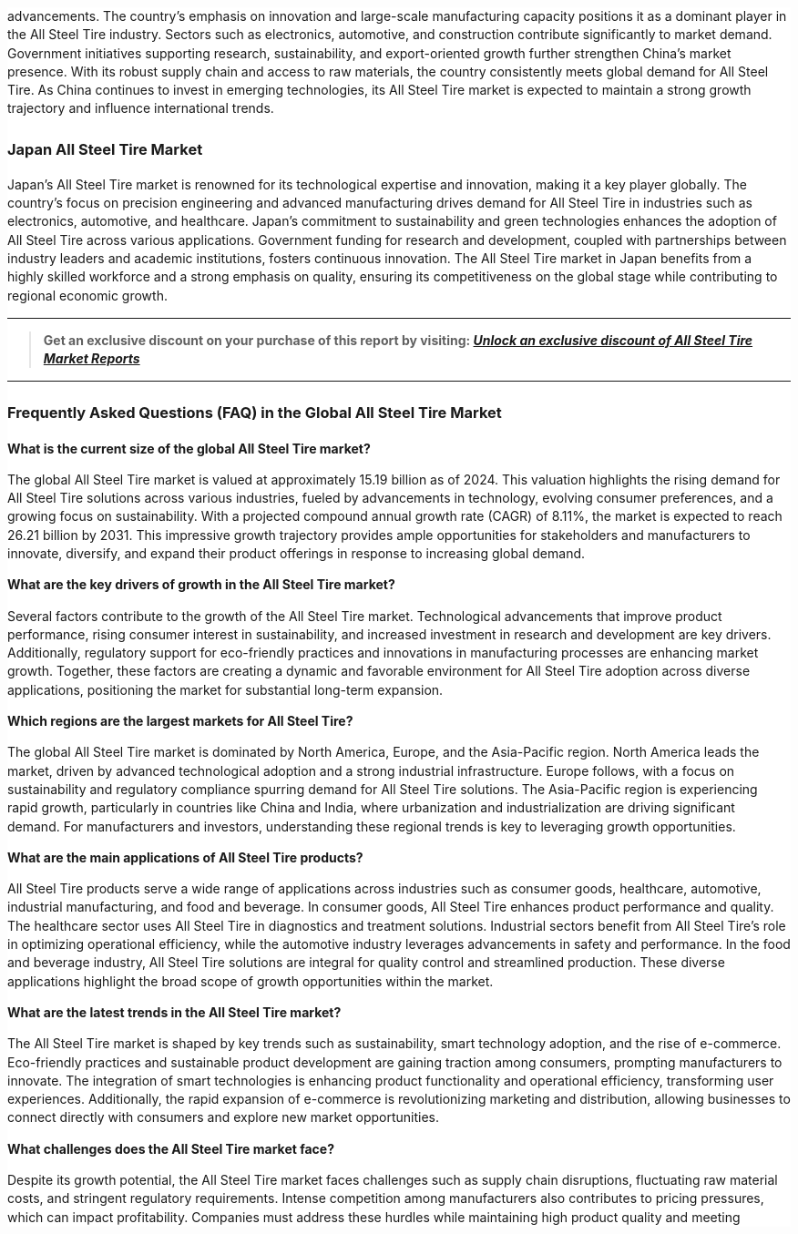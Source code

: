 advancements. The country&rsquo;s emphasis on innovation and large-scale manufacturing capacity positions it as a dominant player in the All Steel Tire industry. Sectors such as electronics, automotive, and construction contribute significantly to market demand. Government initiatives supporting research, sustainability, and export-oriented growth further strengthen China&rsquo;s market presence. With its robust supply chain and access to raw materials, the country consistently meets global demand for All Steel Tire. As China continues to invest in emerging technologies, its All Steel Tire market is expected to maintain a strong growth trajectory and influence international trends.</p><h3>Japan All Steel Tire Market</h3><p>Japan&rsquo;s All Steel Tire market is renowned for its technological expertise and innovation, making it a key player globally. The country&rsquo;s focus on precision engineering and advanced manufacturing drives demand for All Steel Tire in industries such as electronics, automotive, and healthcare. Japan&rsquo;s commitment to sustainability and green technologies enhances the adoption of All Steel Tire across various applications. Government funding for research and development, coupled with partnerships between industry leaders and academic institutions, fosters continuous innovation. The All Steel Tire market in Japan benefits from a highly skilled workforce and a strong emphasis on quality, ensuring its competitiveness on the global stage while contributing to regional economic growth.</p><hr /><blockquote><p><strong>Get an exclusive discount on your purchase of this report by visiting: <em><a href="://marketresearchpulse.com/ask-for-discount/81431?utm_source=Github&amp;utm_medium=030">Unlock an exclusive discount of All Steel Tire Market Reports</a></em>&nbsp;</strong></p></blockquote><hr /><h3>Frequently Asked Questions (FAQ) in the Global All Steel Tire Market</h3><p><strong>What is the current size of the global All Steel Tire market?</strong></p><p>The global All Steel Tire market is valued at approximately 15.19 billion as of 2024. This valuation highlights the rising demand for All Steel Tire solutions across various industries, fueled by advancements in technology, evolving consumer preferences, and a growing focus on sustainability. With a projected compound annual growth rate (CAGR) of 8.11%, the market is expected to reach 26.21 billion by 2031. This impressive growth trajectory provides ample opportunities for stakeholders and manufacturers to innovate, diversify, and expand their product offerings in response to increasing global demand.</p><p><strong>What are the key drivers of growth in the All Steel Tire market?</strong></p><p>Several factors contribute to the growth of the All Steel Tire market. Technological advancements that improve product performance, rising consumer interest in sustainability, and increased investment in research and development are key drivers. Additionally, regulatory support for eco-friendly practices and innovations in manufacturing processes are enhancing market growth. Together, these factors are creating a dynamic and favorable environment for All Steel Tire adoption across diverse applications, positioning the market for substantial long-term expansion.</p><p><strong>Which regions are the largest markets for All Steel Tire?</strong></p><p>The global All Steel Tire market is dominated by North America, Europe, and the Asia-Pacific region. North America leads the market, driven by advanced technological adoption and a strong industrial infrastructure. Europe follows, with a focus on sustainability and regulatory compliance spurring demand for All Steel Tire solutions. The Asia-Pacific region is experiencing rapid growth, particularly in countries like China and India, where urbanization and industrialization are driving significant demand. For manufacturers and investors, understanding these regional trends is key to leveraging growth opportunities.</p><p><strong>What are the main applications of All Steel Tire products?</strong></p><p>All Steel Tire products serve a wide range of applications across industries such as consumer goods, healthcare, automotive, industrial manufacturing, and food and beverage. In consumer goods, All Steel Tire enhances product performance and quality. The healthcare sector uses All Steel Tire in diagnostics and treatment solutions. Industrial sectors benefit from All Steel Tire&rsquo;s role in optimizing operational efficiency, while the automotive industry leverages advancements in safety and performance. In the food and beverage industry, All Steel Tire solutions are integral for quality control and streamlined production. These diverse applications highlight the broad scope of growth opportunities within the market.</p><p><strong>What are the latest trends in the All Steel Tire market?</strong></p><p>The All Steel Tire market is shaped by key trends such as sustainability, smart technology adoption, and the rise of e-commerce. Eco-friendly practices and sustainable product development are gaining traction among consumers, prompting manufacturers to innovate. The integration of smart technologies is enhancing product functionality and operational efficiency, transforming user experiences. Additionally, the rapid expansion of e-commerce is revolutionizing marketing and distribution, allowing businesses to connect directly with consumers and explore new market opportunities.</p><p><strong>What challenges does the All Steel Tire market face?</strong></p><p>Despite its growth potential, the All Steel Tire market faces challenges such as supply chain disruptions, fluctuating raw material costs, and stringent regulatory requirements. Intense competition among manufacturers also contributes to pricing pressures, which can impact profitability. Companies must address these hurdles while maintaining high product quality and meeting